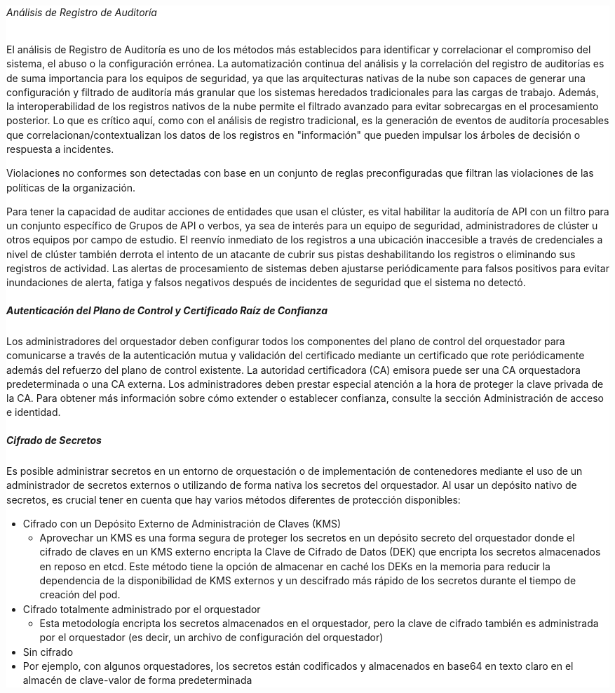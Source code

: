 ###### Análisis de Registro de Auditoría 

El análisis de Registro de Auditoría es uno de los métodos más establecidos para identificar y correlacionar el compromiso del sistema, el abuso o la configuración errónea. La automatización continua del análisis y la correlación del registro de auditorías es de suma importancia para los equipos de seguridad, ya que las arquitecturas nativas de la nube son capaces de generar una configuración y filtrado de auditoría más granular que los sistemas heredados tradicionales para las cargas de trabajo. Además, la interoperabilidad de los registros nativos de la nube permite el filtrado avanzado para evitar sobrecargas en el procesamiento posterior. Lo que es crítico aquí, como con el análisis de registro tradicional, es la generación de eventos de auditoría procesables que correlacionan/contextualizan los datos de los registros en "información" que pueden impulsar los árboles de decisión o respuesta a incidentes.

Violaciones no conformes son detectadas con base en un conjunto de reglas preconfiguradas que filtran las violaciones de las políticas de la organización.

Para tener la capacidad de auditar acciones de entidades que usan el clúster, es vital habilitar la auditoría de API con un filtro para un conjunto específico de Grupos de API o verbos, ya sea de interés para un equipo de seguridad, administradores de clúster u otros equipos por campo de estudio. El reenvío inmediato de los registros a una ubicación inaccesible a través de credenciales a nivel de clúster también derrota el intento de un atacante de cubrir sus pistas deshabilitando los registros o eliminando sus registros de actividad. Las alertas de procesamiento de sistemas deben ajustarse periódicamente para falsos positivos para evitar inundaciones de alerta, fatiga y falsos negativos después de incidentes de seguridad que el sistema no detectó.

##### Autenticación del Plano de Control y Certificado Raíz de Confianza

Los administradores del orquestador deben configurar todos los componentes del plano de control del orquestador para comunicarse a través de la autenticación mutua y validación del certificado mediante un certificado que rote periódicamente además del refuerzo del plano de control existente. La autoridad certificadora (CA) emisora puede ser una CA orquestadora predeterminada o una CA externa. Los administradores deben prestar especial atención a la hora de proteger la clave privada de la CA. Para obtener más información sobre cómo extender o establecer confianza, consulte la sección Administración de acceso e identidad.

##### Cifrado de Secretos

Es posible administrar secretos en un entorno de orquestación o de implementación de contenedores mediante el uso de un administrador de secretos externos o utilizando de forma nativa los secretos del orquestador. Al usar un depósito nativo de secretos, es crucial tener en cuenta que hay varios métodos diferentes de protección disponibles:

* Cifrado con un Depósito Externo de Administración de Claves (KMS)
    * Aprovechar un KMS es una forma segura de proteger los secretos en un depósito secreto del orquestador donde el cifrado de claves en un KMS externo encripta la Clave de Cifrado de Datos (DEK) que encripta los secretos almacenados en reposo en etcd. Este método tiene la opción de almacenar en caché los DEKs en la memoria para reducir la dependencia de la disponibilidad de KMS externos y un descifrado más rápido de los secretos durante el tiempo de creación del pod.
* Cifrado totalmente administrado por el orquestador
    * Esta metodología encripta los secretos almacenados en el orquestador, pero la clave de cifrado también es administrada por el orquestador (es decir, un archivo de configuración del orquestador)
* Sin cifrado
* Por ejemplo, con algunos orquestadores, los secretos están codificados y almacenados en base64 en texto claro en el almacén de clave-valor de forma predeterminada
